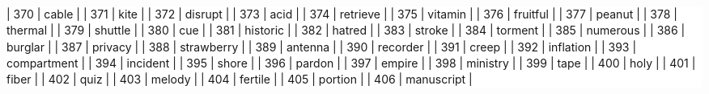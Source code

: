 |    370 | cable           |
|    371 | kite            |
|    372 | disrupt         |
|    373 | acid            |
|    374 | retrieve        |
|    375 | vitamin         |
|    376 | fruitful        |
|    377 | peanut          |
|    378 | thermal         |
|    379 | shuttle         |
|    380 | cue             |
|    381 | historic        |
|    382 | hatred          |
|    383 | stroke          |
|    384 | torment         |
|    385 | numerous        |
|    386 | burglar         |
|    387 | privacy         |
|    388 | strawberry      |
|    389 | antenna         |
|    390 | recorder        |
|    391 | creep           |
|    392 | inflation       |
|    393 | compartment     |
|    394 | incident        |
|    395 | shore           |
|    396 | pardon          |
|    397 | empire          |
|    398 | ministry        |
|    399 | tape            |
|    400 | holy            |
|    401 | fiber           |
|    402 | quiz            |
|    403 | melody          |
|    404 | fertile         |
|    405 | portion         |
|    406 | manuscript      |